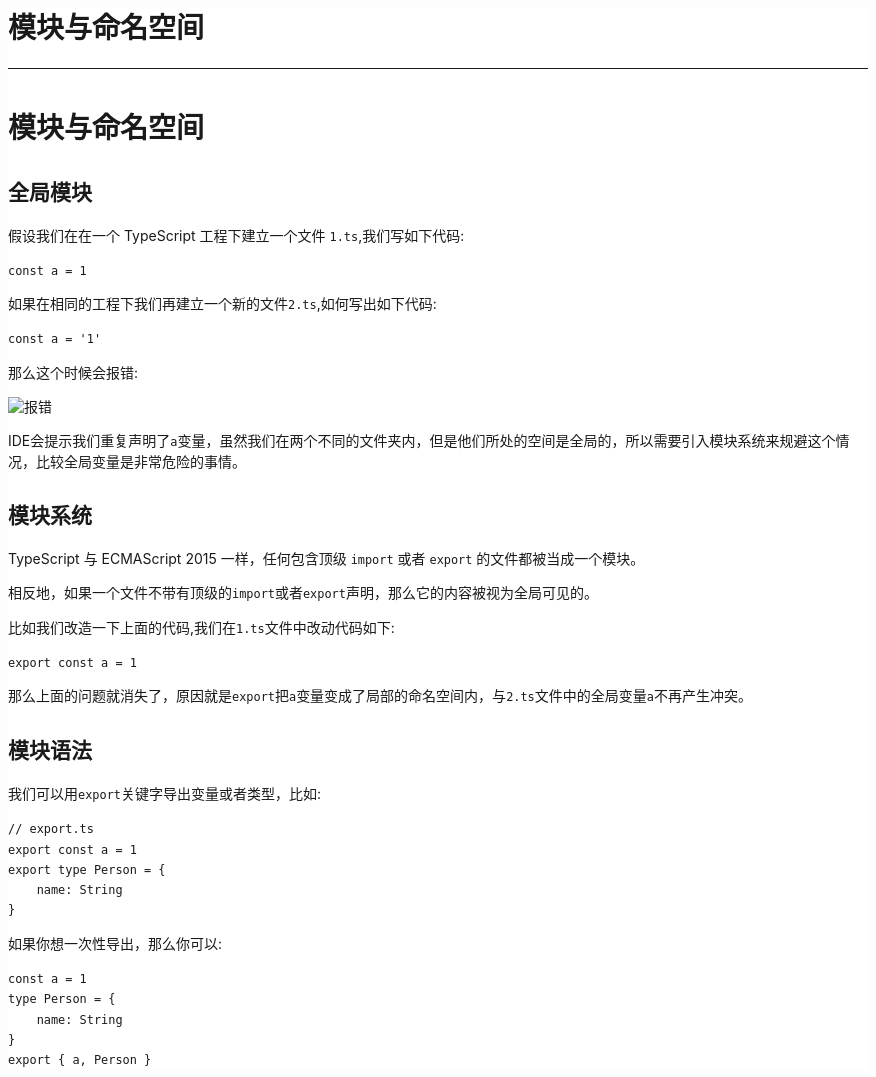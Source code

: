 
# 模块与命名空间
---

# 模块与命名空间

## 全局模块

假设我们在在一个 TypeScript 工程下建立一个文件 `1.ts`,我们写如下代码:

```
const a = 1
```

如果在相同的工程下我们再建立一个新的文件`2.ts`,如何写出如下代码:

```
const a = '1'
```

那么这个时候会报错:

![报错](https://p1-jj.byteimg.com/tos-cn-i-t2oaga2asx/gold-user-assets/2019/10/11/16dbb1553acd6213~tplv-t2oaga2asx-image.image)

IDE会提示我们重复声明了`a`变量，虽然我们在两个不同的文件夹内，但是他们所处的空间是全局的，所以需要引入模块系统来规避这个情况，比较全局变量是非常危险的事情。

## 模块系统

TypeScript 与 ECMAScript 2015 一样，任何包含顶级 `import` 或者 `export` 的文件都被当成一个模块。

相反地，如果一个文件不带有顶级的`import`或者`export`声明，那么它的内容被视为全局可见的。

比如我们改造一下上面的代码,我们在`1.ts`文件中改动代码如下:

```
export const a = 1
```

那么上面的问题就消失了，原因就是`export`把`a`变量变成了局部的命名空间内，与`2.ts`文件中的全局变量`a`不再产生冲突。

## 模块语法

我们可以用`export`关键字导出变量或者类型，比如:

```
// export.ts
export const a = 1
export type Person = {
    name: String
}
```

如果你想一次性导出，那么你可以:

```
const a = 1
type Person = {
    name: String
}
export { a, Person }
```
